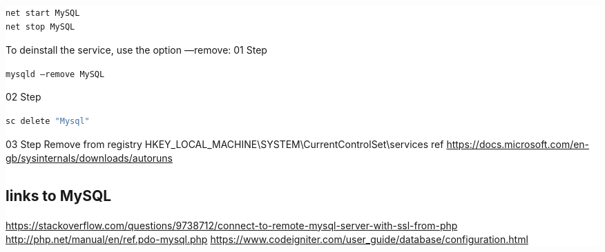 ```bash
net start MySQL
net stop MySQL
```

To deinstall the service, use the option —remove:
01 Step

```bash
mysqld —remove MySQL
```

02 Step

```bash
sc delete "Mysql"
```

03 Step
Remove from registry HKEY_LOCAL_MACHINE\SYSTEM\CurrentControlSet\services
ref https://docs.microsoft.com/en-gb/sysinternals/downloads/autoruns

## links to MySQL

<https://stackoverflow.com/questions/9738712/connect-to-remote-mysql-server-with-ssl-from-php> <http://php.net/manual/en/ref.pdo-mysql.php> <https://www.codeigniter.com/user_guide/database/configuration.html>
